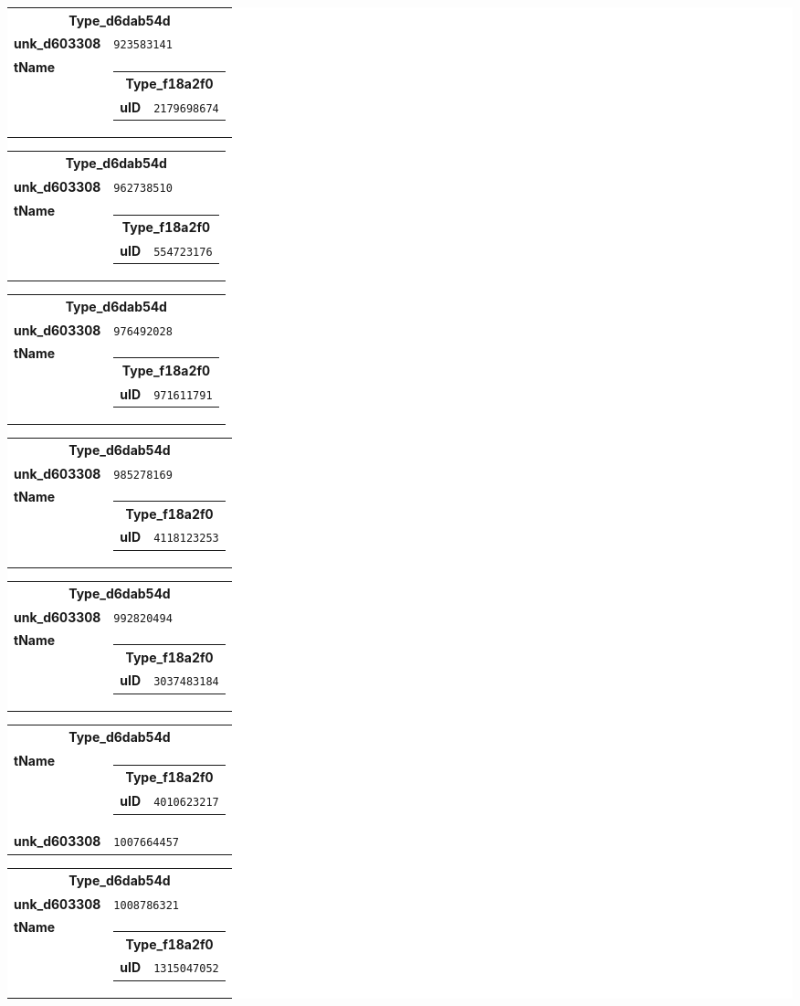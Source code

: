 </td></tr></table>


<table><tr><th colspan="100%">Type_d6dab54d</th></tr><tr><td><b>unk_d603308</b></td><td><code>923583141</code></td></tr><tr><td><b>tName</b></td><td><table><tr><th colspan="100%">Type_f18a2f0</th></tr><tr><td><b>uID</b></td><td><code>2179698674</code></td></tr></table>

</td></tr></table>


<table><tr><th colspan="100%">Type_d6dab54d</th></tr><tr><td><b>unk_d603308</b></td><td><code>962738510</code></td></tr><tr><td><b>tName</b></td><td><table><tr><th colspan="100%">Type_f18a2f0</th></tr><tr><td><b>uID</b></td><td><code>554723176</code></td></tr></table>

</td></tr></table>


<table><tr><th colspan="100%">Type_d6dab54d</th></tr><tr><td><b>unk_d603308</b></td><td><code>976492028</code></td></tr><tr><td><b>tName</b></td><td><table><tr><th colspan="100%">Type_f18a2f0</th></tr><tr><td><b>uID</b></td><td><code>971611791</code></td></tr></table>

</td></tr></table>


<table><tr><th colspan="100%">Type_d6dab54d</th></tr><tr><td><b>unk_d603308</b></td><td><code>985278169</code></td></tr><tr><td><b>tName</b></td><td><table><tr><th colspan="100%">Type_f18a2f0</th></tr><tr><td><b>uID</b></td><td><code>4118123253</code></td></tr></table>

</td></tr></table>


<table><tr><th colspan="100%">Type_d6dab54d</th></tr><tr><td><b>unk_d603308</b></td><td><code>992820494</code></td></tr><tr><td><b>tName</b></td><td><table><tr><th colspan="100%">Type_f18a2f0</th></tr><tr><td><b>uID</b></td><td><code>3037483184</code></td></tr></table>

</td></tr></table>


<table><tr><th colspan="100%">Type_d6dab54d</th></tr><tr><td><b>tName</b></td><td><table><tr><th colspan="100%">Type_f18a2f0</th></tr><tr><td><b>uID</b></td><td><code>4010623217</code></td></tr></table>

</td></tr><tr><td><b>unk_d603308</b></td><td><code>1007664457</code></td></tr></table>


<table><tr><th colspan="100%">Type_d6dab54d</th></tr><tr><td><b>unk_d603308</b></td><td><code>1008786321</code></td></tr><tr><td><b>tName</b></td><td><table><tr><th colspan="100%">Type_f18a2f0</th></tr><tr><td><b>uID</b></td><td><code>1315047052</code></td></tr></table>

</td></tr></table>


</td></tr></table>


</td></tr></table>

